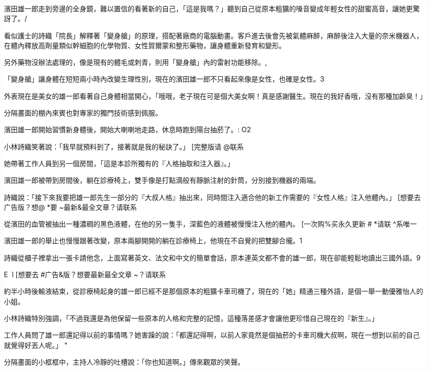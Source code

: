 

濱田雄一郎走到旁邊的全身鏡，難以置信的看著新的自己，「這是我嗎？」聽到自己從原本粗獷的嗓音變成年輕女性的甜蜜高音，讓她更驚訝了。/



看似護士的詩織「院長」解釋著「變身艙」的原理，搭配著廠商的電腦動畫。客戶進去後會先被氣體麻醉，麻醉後注入大量的奈米機器人，在體內釋放高劑量類似幹細胞的化學物質、女性賀爾蒙和整形藥物，讓身體重新發育和變形。



另外藥物沒辦法處理的，像是現有的體毛或刺青，則用「變身艙」內的雷射功能移除。,



「變身艙」讓身體在短短兩小時內改變生理性別，現在的濱田雄一郎不只看起來像是女性，也確是女性。3



外表現在是美女的雄一郎看著自己身體相當開心，「哦哦，老子現在可是個大美女啊！真是感謝醫生。現在的我好香哦，沒有那種加齡臭！」



分隔畫面的棚內來賓也對專家的獨門技術感到佩服。





濱田雄一郎開始習慣新身體後，開始大喇喇地走路，休息時跑到陽台抽菸了。: O2



小林詩織笑著說：「我早就預料到了，接著就是我的秘訣了。」 [完整版请 @联系



她帶著工作人員到另一個房間，「這是本診所獨有的『人格抽取和注入器』。」



濱田雄一郎被帶到房間後，躺在診療椅上，雙手像是打點滴般有靜脈注射的針筒，分別接到機器的兩端。



詩織說：「接下來我要把雄一郎先生一部分的『大叔人格』抽出來，同時間注入適合他的新工作需要的『女性人格』注入他體內。」 [想要去广告版？想@ *要 ~最新&最全文章？请联系



從濱田的血管被抽出一種濃稠的黑色液體，在他的另一隻手，深藍色的液體被慢慢注入他的體內。 [一次购%买永久更新 # *请联 ^系唯一



濱田雄一郎的舉止也慢慢跟著改變，原本兩腳開開的躺在診療椅上，他現在不自覺的把雙腳合攏。1



詩織從櫃子裡拿出一張卡請他念，上面寫著英文、法文和中文的簡單會話，原本連英文都不會的雄一郎，現在卻能輕鬆地讀出三國外語。9

E  l [想要去 #广告&版？想要最新最全文章 ~？请联系



約半小時後輸液結束，從診療椅起身的雄一郎已經不是那個原本的粗獷卡車司機了，現在的「她」精通三種外語，是個一舉一動優雅怡人的小姐。



小林詩織特別強調，「不過我還是為他保留一些原本的人格和完整的記憶，這種落差感才會讓他更珍惜自己現在的『新生』。」



工作人員問了雄一郎還記得以前的事情嗎？她害躁的說：「都還記得啊，以前人家竟然是個抽菸的卡車司機大叔啊，現在一想到以前的自己就覺得好丟人呢。」 "



分隔畫面的小框框中，主持人冷靜的吐槽說：「你也知道啊。」傳來觀眾的笑聲。

